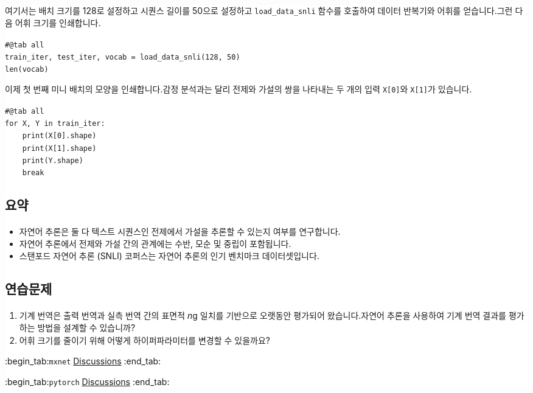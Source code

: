 여기서는 배치 크기를 128로 설정하고 시퀀스 길이를 50으로 설정하고 `load_data_snli` 함수를 호출하여 데이터 반복기와 어휘를 얻습니다.그런 다음 어휘 크기를 인쇄합니다.

```{.python .input}
#@tab all
train_iter, test_iter, vocab = load_data_snli(128, 50)
len(vocab)
```

이제 첫 번째 미니 배치의 모양을 인쇄합니다.감정 분석과는 달리 전제와 가설의 쌍을 나타내는 두 개의 입력 `X[0]`와 `X[1]`가 있습니다.

```{.python .input}
#@tab all
for X, Y in train_iter:
    print(X[0].shape)
    print(X[1].shape)
    print(Y.shape)
    break
```

## 요약

* 자연어 추론은 둘 다 텍스트 시퀀스인 전제에서 가설을 추론할 수 있는지 여부를 연구합니다.
* 자연어 추론에서 전제와 가설 간의 관계에는 수반, 모순 및 중립이 포함됩니다.
* 스탠포드 자연어 추론 (SNLI) 코퍼스는 자연어 추론의 인기 벤치마크 데이터셋입니다.

## 연습문제

1. 기계 번역은 출력 번역과 실측 번역 간의 표면적 $n$g 일치를 기반으로 오랫동안 평가되어 왔습니다.자연어 추론을 사용하여 기계 번역 결과를 평가하는 방법을 설계할 수 있습니까?
1. 어휘 크기를 줄이기 위해 어떻게 하이퍼파라미터를 변경할 수 있을까요?

:begin_tab:`mxnet`
[Discussions](https://discuss.d2l.ai/t/394)
:end_tab:

:begin_tab:`pytorch`
[Discussions](https://discuss.d2l.ai/t/1388)
:end_tab:
